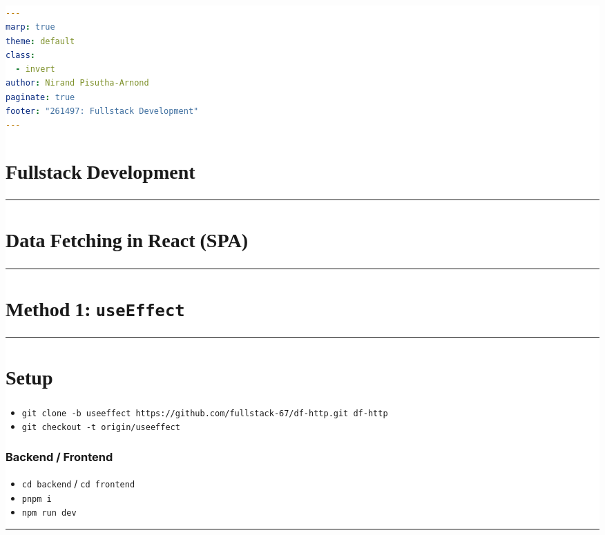 ```yaml
---
marp: true
theme: default
class:
  - invert
author: Nirand Pisutha-Arnond
paginate: true
footer: "261497: Fullstack Development"
---
```


<style>
@import url('https://fonts.googleapis.com/css2?family=Prompt:ital,wght@0,100;0,300;0,400;0,700;1,100;1,300;1,400;1,700&display=swap');

    :root {
    font-family: Prompt;
    --hl-color: #D57E7E;
}
h1 {
  font-family: Prompt
}
</style>

# Fullstack Development

---

# Data Fetching in React (SPA)

---

# Method 1: `useEffect`

---

# Setup

- `git clone -b useeffect https://github.com/fullstack-67/df-http.git df-http`
- `git checkout -t origin/useeffect`

### Backend / Frontend

- `cd backend` / `cd frontend`
- `pnpm i`
- `npm run dev`

---

